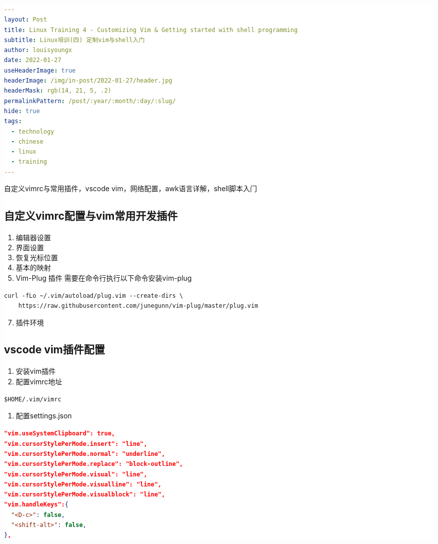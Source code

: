 ```yaml
---
layout: Post
title: Linux Training 4 - Customizing Vim & Getting started with shell programming
subtitle: Linux培训(四) 定制vim与shell入门
author: louisyoungx
date: 2022-01-27
useHeaderImage: true
headerImage: /img/in-post/2022-01-27/header.jpg
headerMask: rgb(14, 21, 5, .2)
permalinkPattern: /post/:year/:month/:day/:slug/
hide: true
tags:
  - technology
  - chinese
  - linux
  - training
---
```


自定义vimrc与常用插件，vscode vim，网络配置，awk语言详解，shell脚本入⻔



## 自定义vimrc配置与vim常用开发插件

1. 编辑器设置
2. 界面设置
3. 恢复光标位置
4. 基本的映射
5. Vim-Plug 插件
   需要在命令行执行以下命令安装vim-plug

```shell
curl -fLo ~/.vim/autoload/plug.vim --create-dirs \
    https://raw.githubusercontent.com/junegunn/vim-plug/master/plug.vim
```

7. 插件环境

## vscode vim插件配置

1. 安装vim插件
2. 配置vimrc地址

```shell
$HOME/.vim/vimrc
```

1. 配置settings.json

```json
"vim.useSystemClipboard": true,
"vim.cursorStylePerMode.insert": "line",
"vim.cursorStylePerMode.normal": "underline",
"vim.cursorStylePerMode.replace": "block-outline",
"vim.cursorStylePerMode.visual": "line",
"vim.cursorStylePerMode.visualline": "line",
"vim.cursorStylePerMode.visualblock": "line",
"vim.handleKeys":{
  "<D-c>": false,
  "<shift-alt>": false,
},
```
